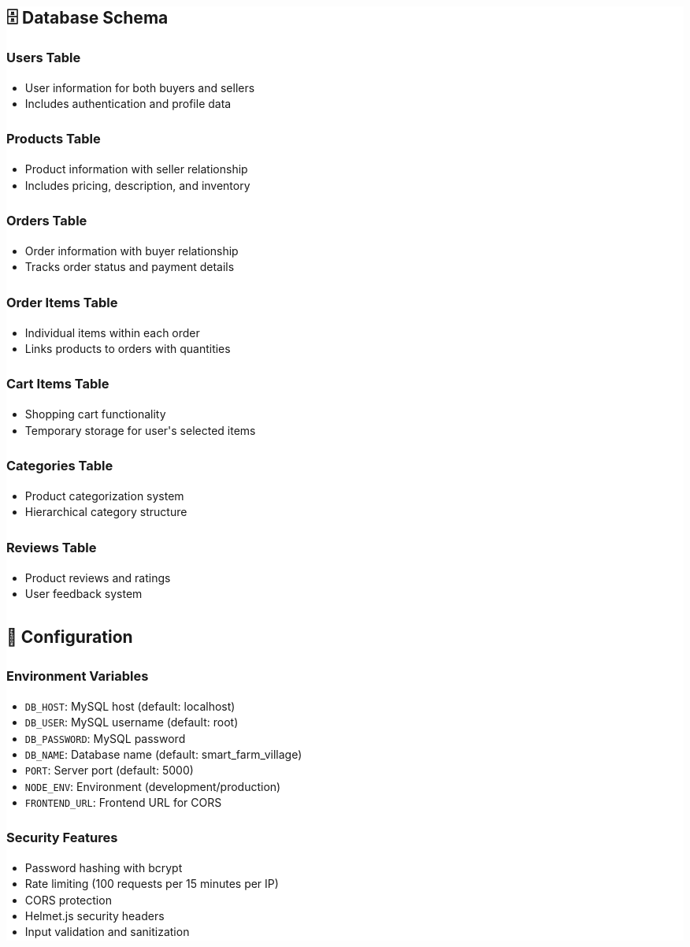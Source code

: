 ## 🗄️ Database Schema

### Users Table
- User information for both buyers and sellers
- Includes authentication and profile data

### Products Table
- Product information with seller relationship
- Includes pricing, description, and inventory

### Orders Table
- Order information with buyer relationship
- Tracks order status and payment details

### Order Items Table
- Individual items within each order
- Links products to orders with quantities

### Cart Items Table
- Shopping cart functionality
- Temporary storage for user's selected items

### Categories Table
- Product categorization system
- Hierarchical category structure

### Reviews Table
- Product reviews and ratings
- User feedback system

## 🔧 Configuration

### Environment Variables
- `DB_HOST`: MySQL host (default: localhost)
- `DB_USER`: MySQL username (default: root)
- `DB_PASSWORD`: MySQL password
- `DB_NAME`: Database name (default: smart_farm_village)
- `PORT`: Server port (default: 5000)
- `NODE_ENV`: Environment (development/production)
- `FRONTEND_URL`: Frontend URL for CORS

### Security Features
- Password hashing with bcrypt
- Rate limiting (100 requests per 15 minutes per IP)
- CORS protection
- Helmet.js security headers
- Input validation and sanitization
